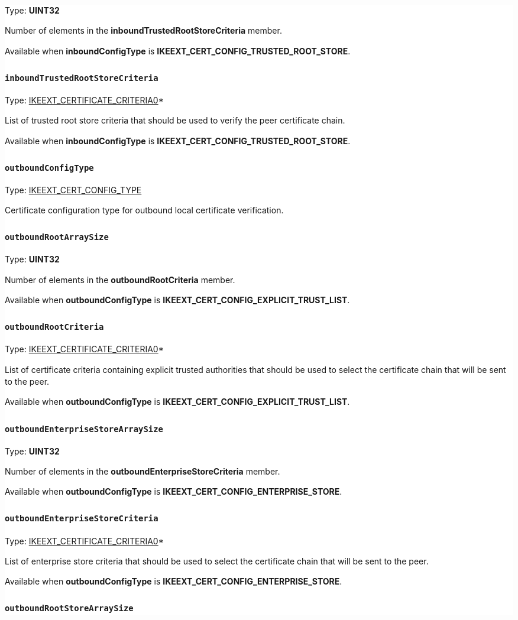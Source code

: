 Type: **UINT32**

Number of elements in the **inboundTrustedRootStoreCriteria** member.

Available when **inboundConfigType** is **IKEEXT_CERT_CONFIG_TRUSTED_ROOT_STORE**.

### `inboundTrustedRootStoreCriteria`

Type: [IKEEXT_CERTIFICATE_CRITERIA0](https://learn.microsoft.com/windows/desktop/api/iketypes/ns-iketypes-ikeext_certificate_criteria0)*

List of trusted root store criteria that should be used to verify the peer certificate chain.

Available when **inboundConfigType** is **IKEEXT_CERT_CONFIG_TRUSTED_ROOT_STORE**.

### `outboundConfigType`

Type: [IKEEXT_CERT_CONFIG_TYPE](https://learn.microsoft.com/windows/desktop/api/iketypes/ne-iketypes-ikeext_cert_config_type)

Certificate configuration type for outbound local certificate verification.

### `outboundRootArraySize`

Type: **UINT32**

Number of elements in the **outboundRootCriteria** member.

Available when **outboundConfigType** is **IKEEXT_CERT_CONFIG_EXPLICIT_TRUST_LIST**.

### `outboundRootCriteria`

Type: [IKEEXT_CERTIFICATE_CRITERIA0](https://learn.microsoft.com/windows/desktop/api/iketypes/ns-iketypes-ikeext_certificate_criteria0)*

List of certificate criteria containing explicit trusted authorities that should be used to select the certificate chain that will be sent to the peer.

Available when **outboundConfigType** is **IKEEXT_CERT_CONFIG_EXPLICIT_TRUST_LIST**.

### `outboundEnterpriseStoreArraySize`

Type: **UINT32**

Number of elements in the **outboundEnterpriseStoreCriteria** member.

Available when **outboundConfigType** is **IKEEXT_CERT_CONFIG_ENTERPRISE_STORE**.

### `outboundEnterpriseStoreCriteria`

Type: [IKEEXT_CERTIFICATE_CRITERIA0](https://learn.microsoft.com/windows/desktop/api/iketypes/ns-iketypes-ikeext_certificate_criteria0)*

List of enterprise store criteria that should be used to select the certificate chain that will be sent to the peer.

Available when **outboundConfigType** is **IKEEXT_CERT_CONFIG_ENTERPRISE_STORE**.

### `outboundRootStoreArraySize`
